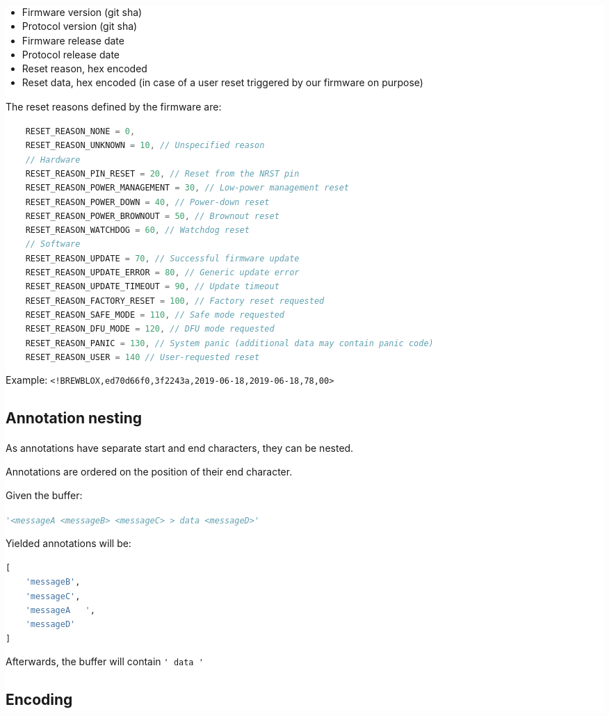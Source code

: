 - Firmware version (git sha)
- Protocol version (git sha)
- Firmware release date
- Protocol release date
- Reset reason, hex encoded
- Reset data, hex encoded (in case of a user reset triggered by our firmware on purpose)

The reset reasons defined by the firmware are:

```c
    RESET_REASON_NONE = 0,
    RESET_REASON_UNKNOWN = 10, // Unspecified reason
    // Hardware
    RESET_REASON_PIN_RESET = 20, // Reset from the NRST pin
    RESET_REASON_POWER_MANAGEMENT = 30, // Low-power management reset
    RESET_REASON_POWER_DOWN = 40, // Power-down reset
    RESET_REASON_POWER_BROWNOUT = 50, // Brownout reset
    RESET_REASON_WATCHDOG = 60, // Watchdog reset
    // Software
    RESET_REASON_UPDATE = 70, // Successful firmware update
    RESET_REASON_UPDATE_ERROR = 80, // Generic update error
    RESET_REASON_UPDATE_TIMEOUT = 90, // Update timeout
    RESET_REASON_FACTORY_RESET = 100, // Factory reset requested
    RESET_REASON_SAFE_MODE = 110, // Safe mode requested
    RESET_REASON_DFU_MODE = 120, // DFU mode requested
    RESET_REASON_PANIC = 130, // System panic (additional data may contain panic code)
    RESET_REASON_USER = 140 // User-requested reset
```

Example: `<!BREWBLOX,ed70d66f0,3f2243a,2019-06-18,2019-06-18,78,00>`

## Annotation nesting

As annotations have separate start and end characters, they can be nested.

Annotations are ordered on the position of their end character.

Given the buffer:

```python
'<messageA <messageB> <messageC> > data <messageD>'
```

Yielded annotations will be:

```python
[
    'messageB',
    'messageC',
    'messageA   ',
    'messageD'
]
```

Afterwards, the buffer will contain `' data '`

## Encoding
